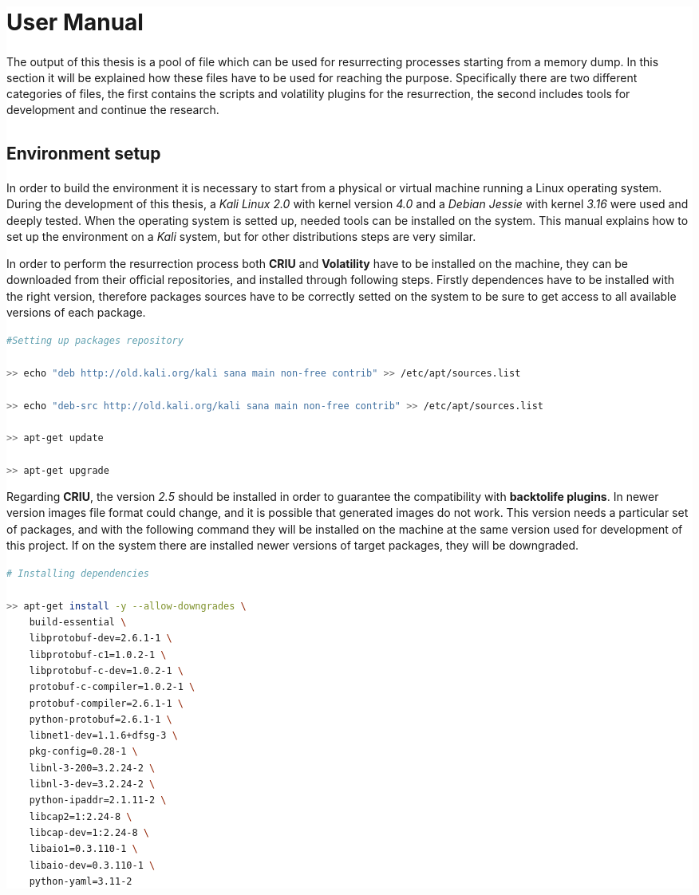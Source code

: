 # User Manual
The output of this thesis is a pool of file which can be used for resurrecting processes starting from a memory dump. In this section it will be explained how these files have to be used for reaching the purpose. Specifically there are two different categories of files, the first contains the scripts and volatility plugins for the resurrection, the second includes tools for development and continue the research.

## Environment setup

In order to build the environment it is necessary to start from a physical or virtual machine running a Linux operating system. During the development of this thesis, a *Kali Linux 2.0* with kernel version *4.0* and a *Debian Jessie* with kernel *3.16* were used and deeply tested. When the operating system is setted up, needed tools can be installed on the system. This manual explains how to set up the environment on a *Kali* system, but for other distributions steps are very similar.

In order to perform the resurrection process both **CRIU** and **Volatility** have to be installed on the machine, they can be downloaded from their official repositories, and installed through following steps. Firstly dependences have to be installed with the right version, therefore packages sources have to be correctly setted on the system to be sure to get access to all available versions of each package.

```bash
#Setting up packages repository

>> echo "deb http://old.kali.org/kali sana main non-free contrib" >> /etc/apt/sources.list

>> echo "deb-src http://old.kali.org/kali sana main non-free contrib" >> /etc/apt/sources.list

>> apt-get update

>> apt-get upgrade
```

Regarding **CRIU**, the version *2.5* should be installed in order to guarantee the compatibility with **backtolife plugins**. In newer version images file format could change, and it is possible that generated images do not work. This version needs a particular set of packages, and with the following command they will be installed on the machine at the same version used for development of this project. If on the system there are installed newer versions of target packages, they will be downgraded.

```bash
# Installing dependencies

>> apt-get install -y --allow-downgrades \
	build-essential \
	libprotobuf-dev=2.6.1-1 \
	libprotobuf-c1=1.0.2-1 \
	libprotobuf-c-dev=1.0.2-1 \
	protobuf-c-compiler=1.0.2-1 \
	protobuf-compiler=2.6.1-1 \
	python-protobuf=2.6.1-1 \
	libnet1-dev=1.1.6+dfsg-3 \
	pkg-config=0.28-1 \
	libnl-3-200=3.2.24-2 \
	libnl-3-dev=3.2.24-2 \
	python-ipaddr=2.1.11-2 \
	libcap2=1:2.24-8 \
	libcap-dev=1:2.24-8 \
	libaio1=0.3.110-1 \
	libaio-dev=0.3.110-1 \
	python-yaml=3.11-2
```
